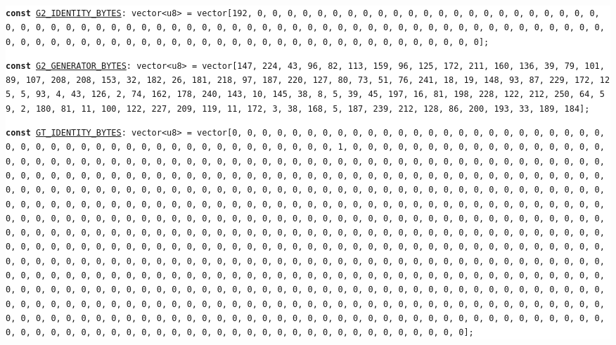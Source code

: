 

<a name="sui_bls12381_G2_IDENTITY_BYTES"></a>



<pre><code><b>const</b> <a href="../sui/bls12381.md#sui_bls12381_G2_IDENTITY_BYTES">G2_IDENTITY_BYTES</a>: vector&lt;u8&gt; = vector[192, 0, 0, 0, 0, 0, 0, 0, 0, 0, 0, 0, 0, 0, 0, 0, 0, 0, 0, 0, 0, 0, 0, 0, 0, 0, 0, 0, 0, 0, 0, 0, 0, 0, 0, 0, 0, 0, 0, 0, 0, 0, 0, 0, 0, 0, 0, 0, 0, 0, 0, 0, 0, 0, 0, 0, 0, 0, 0, 0, 0, 0, 0, 0, 0, 0, 0, 0, 0, 0, 0, 0, 0, 0, 0, 0, 0, 0, 0, 0, 0, 0, 0, 0, 0, 0, 0, 0, 0, 0, 0, 0, 0, 0, 0, 0];
</code></pre>



<a name="sui_bls12381_G2_GENERATOR_BYTES"></a>



<pre><code><b>const</b> <a href="../sui/bls12381.md#sui_bls12381_G2_GENERATOR_BYTES">G2_GENERATOR_BYTES</a>: vector&lt;u8&gt; = vector[147, 224, 43, 96, 82, 113, 159, 96, 125, 172, 211, 160, 136, 39, 79, 101, 89, 107, 208, 208, 153, 32, 182, 26, 181, 218, 97, 187, 220, 127, 80, 73, 51, 76, 241, 18, 19, 148, 93, 87, 229, 172, 125, 5, 93, 4, 43, 126, 2, 74, 162, 178, 240, 143, 10, 145, 38, 8, 5, 39, 45, 197, 16, 81, 198, 228, 122, 212, 250, 64, 59, 2, 180, 81, 11, 100, 122, 227, 209, 119, 11, 172, 3, 38, 168, 5, 187, 239, 212, 128, 86, 200, 193, 33, 189, 184];
</code></pre>



<a name="sui_bls12381_GT_IDENTITY_BYTES"></a>



<pre><code><b>const</b> <a href="../sui/bls12381.md#sui_bls12381_GT_IDENTITY_BYTES">GT_IDENTITY_BYTES</a>: vector&lt;u8&gt; = vector[0, 0, 0, 0, 0, 0, 0, 0, 0, 0, 0, 0, 0, 0, 0, 0, 0, 0, 0, 0, 0, 0, 0, 0, 0, 0, 0, 0, 0, 0, 0, 0, 0, 0, 0, 0, 0, 0, 0, 0, 0, 0, 0, 0, 0, 0, 0, 1, 0, 0, 0, 0, 0, 0, 0, 0, 0, 0, 0, 0, 0, 0, 0, 0, 0, 0, 0, 0, 0, 0, 0, 0, 0, 0, 0, 0, 0, 0, 0, 0, 0, 0, 0, 0, 0, 0, 0, 0, 0, 0, 0, 0, 0, 0, 0, 0, 0, 0, 0, 0, 0, 0, 0, 0, 0, 0, 0, 0, 0, 0, 0, 0, 0, 0, 0, 0, 0, 0, 0, 0, 0, 0, 0, 0, 0, 0, 0, 0, 0, 0, 0, 0, 0, 0, 0, 0, 0, 0, 0, 0, 0, 0, 0, 0, 0, 0, 0, 0, 0, 0, 0, 0, 0, 0, 0, 0, 0, 0, 0, 0, 0, 0, 0, 0, 0, 0, 0, 0, 0, 0, 0, 0, 0, 0, 0, 0, 0, 0, 0, 0, 0, 0, 0, 0, 0, 0, 0, 0, 0, 0, 0, 0, 0, 0, 0, 0, 0, 0, 0, 0, 0, 0, 0, 0, 0, 0, 0, 0, 0, 0, 0, 0, 0, 0, 0, 0, 0, 0, 0, 0, 0, 0, 0, 0, 0, 0, 0, 0, 0, 0, 0, 0, 0, 0, 0, 0, 0, 0, 0, 0, 0, 0, 0, 0, 0, 0, 0, 0, 0, 0, 0, 0, 0, 0, 0, 0, 0, 0, 0, 0, 0, 0, 0, 0, 0, 0, 0, 0, 0, 0, 0, 0, 0, 0, 0, 0, 0, 0, 0, 0, 0, 0, 0, 0, 0, 0, 0, 0, 0, 0, 0, 0, 0, 0, 0, 0, 0, 0, 0, 0, 0, 0, 0, 0, 0, 0, 0, 0, 0, 0, 0, 0, 0, 0, 0, 0, 0, 0, 0, 0, 0, 0, 0, 0, 0, 0, 0, 0, 0, 0, 0, 0, 0, 0, 0, 0, 0, 0, 0, 0, 0, 0, 0, 0, 0, 0, 0, 0, 0, 0, 0, 0, 0, 0, 0, 0, 0, 0, 0, 0, 0, 0, 0, 0, 0, 0, 0, 0, 0, 0, 0, 0, 0, 0, 0, 0, 0, 0, 0, 0, 0, 0, 0, 0, 0, 0, 0, 0, 0, 0, 0, 0, 0, 0, 0, 0, 0, 0, 0, 0, 0, 0, 0, 0, 0, 0, 0, 0, 0, 0, 0, 0, 0, 0, 0, 0, 0, 0, 0, 0, 0, 0, 0, 0, 0, 0, 0, 0, 0, 0, 0, 0, 0, 0, 0, 0, 0, 0, 0, 0, 0, 0, 0, 0, 0, 0, 0, 0, 0, 0, 0, 0, 0, 0, 0, 0, 0, 0, 0, 0, 0, 0, 0, 0, 0, 0, 0, 0, 0, 0, 0, 0, 0, 0, 0, 0, 0, 0, 0, 0, 0, 0, 0, 0, 0, 0, 0, 0, 0, 0, 0, 0, 0, 0, 0, 0, 0, 0, 0, 0, 0, 0, 0, 0, 0, 0, 0, 0, 0, 0, 0, 0, 0, 0, 0, 0, 0, 0, 0, 0, 0, 0, 0, 0, 0, 0, 0, 0, 0, 0, 0, 0, 0, 0, 0, 0, 0, 0, 0, 0, 0, 0, 0, 0, 0, 0, 0, 0, 0, 0, 0, 0, 0, 0, 0, 0, 0, 0, 0, 0, 0, 0, 0, 0, 0, 0, 0, 0, 0, 0, 0, 0, 0, 0, 0, 0];
</code></pre>



<a name="sui_bls12381_GT_GENERATOR_BYTES"></a>


